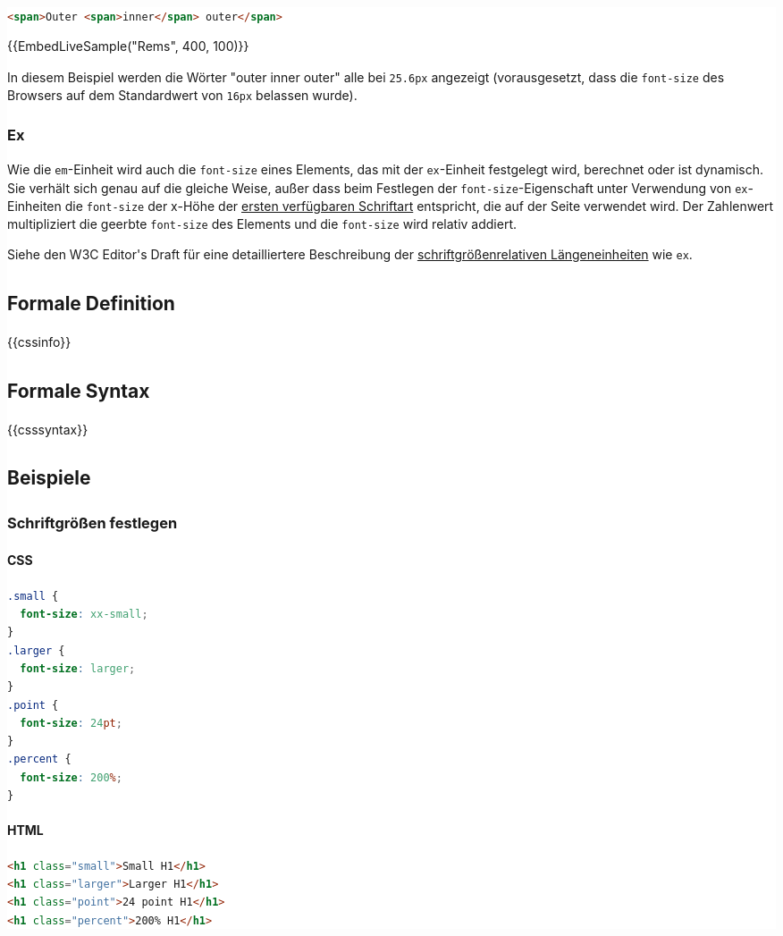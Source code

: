```html
<span>Outer <span>inner</span> outer</span>
```

{{EmbedLiveSample("Rems", 400, 100)}}

In diesem Beispiel werden die Wörter "outer inner outer" alle bei `25.6px` angezeigt (vorausgesetzt, dass die `font-size` des Browsers auf dem Standardwert von `16px` belassen wurde).

### Ex

Wie die `em`-Einheit wird auch die `font-size` eines Elements, das mit der `ex`-Einheit festgelegt wird, berechnet oder ist dynamisch. Sie verhält sich genau auf die gleiche Weise, außer dass beim Festlegen der `font-size`-Eigenschaft unter Verwendung von `ex`-Einheiten die `font-size` der x-Höhe der [ersten verfügbaren Schriftart](https://drafts.csswg.org/css-fonts/#first-available-font) entspricht, die auf der Seite verwendet wird. Der Zahlenwert multipliziert die geerbte `font-size` des Elements und die `font-size` wird relativ addiert.

Siehe den W3C Editor's Draft für eine detailliertere Beschreibung der [schriftgrößenrelativen Längeneinheiten](https://drafts.csswg.org/css-values-4/#font-relative-length) wie `ex`.

## Formale Definition

{{cssinfo}}

## Formale Syntax

{{csssyntax}}

## Beispiele

### Schriftgrößen festlegen

#### CSS

```css
.small {
  font-size: xx-small;
}
.larger {
  font-size: larger;
}
.point {
  font-size: 24pt;
}
.percent {
  font-size: 200%;
}
```

#### HTML

```html
<h1 class="small">Small H1</h1>
<h1 class="larger">Larger H1</h1>
<h1 class="point">24 point H1</h1>
<h1 class="percent">200% H1</h1>
```
